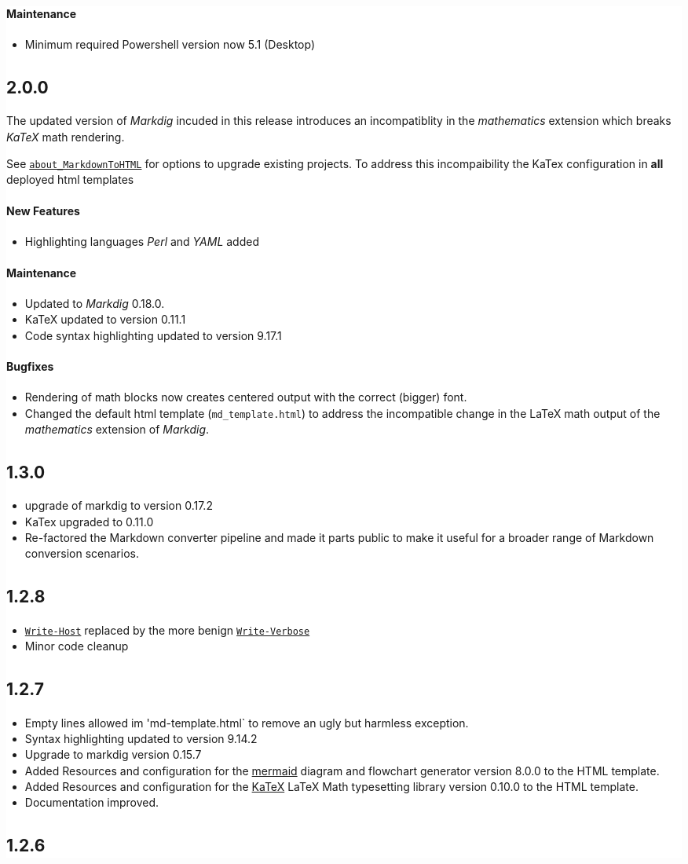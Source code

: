 #### Maintenance

* Minimum required Powershell version now 5.1 (Desktop)

## 2.0.0

The updated version of _Markdig_ incuded in this release introduces
an incompatiblity in the _mathematics_ extension which breaks _KaTeX_ math rendering.

See [`about_MarkdownToHTML`](about_MarkdownToHTML.md) for options to upgrade existing projects.
To address this incompaibility the KaTex configuration in **all** deployed html templates

#### New Features

* Highlighting languages _Perl_ and _YAML_ added

#### Maintenance

* Updated to _Markdig_ 0.18.0.
* KaTeX updated to version 0.11.1
* Code syntax highlighting updated to version 9.17.1

#### Bugfixes
* Rendering of math blocks now creates centered output with the correct (bigger) font.
* Changed the default html template (`md_template.html`) to address the incompatible
  change in the LaTeX math output of the _mathematics_ extension of _Markdig_.

## 1.3.0

* upgrade of markdig to version 0.17.2
* KaTex upgraded to 0.11.0
* Re-factored the Markdown converter pipeline and made it parts public
  to make it useful for a broader range of Markdown conversion scenarios.

## 1.2.8

* [`Write-Host`](Write-Host.md) replaced by the more benign [`Write-Verbose`](Write-Verbose.md)
* Minor code cleanup

## 1.2.7

* Empty lines allowed im 'md-template.html` to remove an ugly but harmless
  exception.
* Syntax highlighting updated to version 9.14.2
* Upgrade to markdig version 0.15.7
* Added Resources and configuration for the [mermaid](https://mermaidjs.github.io/) diagram and
  flowchart generator version 8.0.0 to the HTML template.
* Added Resources and configuration for the [KaTeX](https://katex.org/) LaTeX Math
  typesetting library version 0.10.0 to the HTML template.
* Documentation improved.

## 1.2.6
